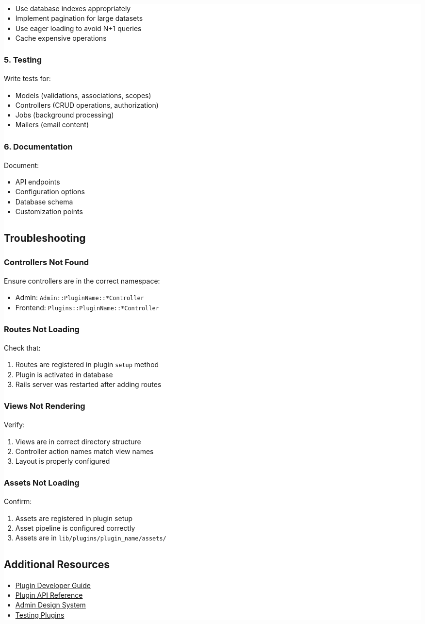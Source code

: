 - Use database indexes appropriately
- Implement pagination for large datasets
- Use eager loading to avoid N+1 queries
- Cache expensive operations

### 5. Testing

Write tests for:
- Models (validations, associations, scopes)
- Controllers (CRUD operations, authorization)
- Jobs (background processing)
- Mailers (email content)

### 6. Documentation

Document:
- API endpoints
- Configuration options
- Database schema
- Customization points

## Troubleshooting

### Controllers Not Found

Ensure controllers are in the correct namespace:
- Admin: `Admin::PluginName::*Controller`
- Frontend: `Plugins::PluginName::*Controller`

### Routes Not Loading

Check that:
1. Routes are registered in plugin `setup` method
2. Plugin is activated in database
3. Rails server was restarted after adding routes

### Views Not Rendering

Verify:
1. Views are in correct directory structure
2. Controller action names match view names
3. Layout is properly configured

### Assets Not Loading

Confirm:
1. Assets are registered in plugin setup
2. Asset pipeline is configured correctly
3. Assets are in `lib/plugins/plugin_name/assets/`

## Additional Resources

- [Plugin Developer Guide](./PLUGIN_DEVELOPER_GUIDE.md)
- [Plugin API Reference](./PLUGIN_API_REFERENCE.md)
- [Admin Design System](./design/ADMIN_DESIGN_SYSTEM.md)
- [Testing Plugins](./testing/PLUGIN_TESTING.md)



